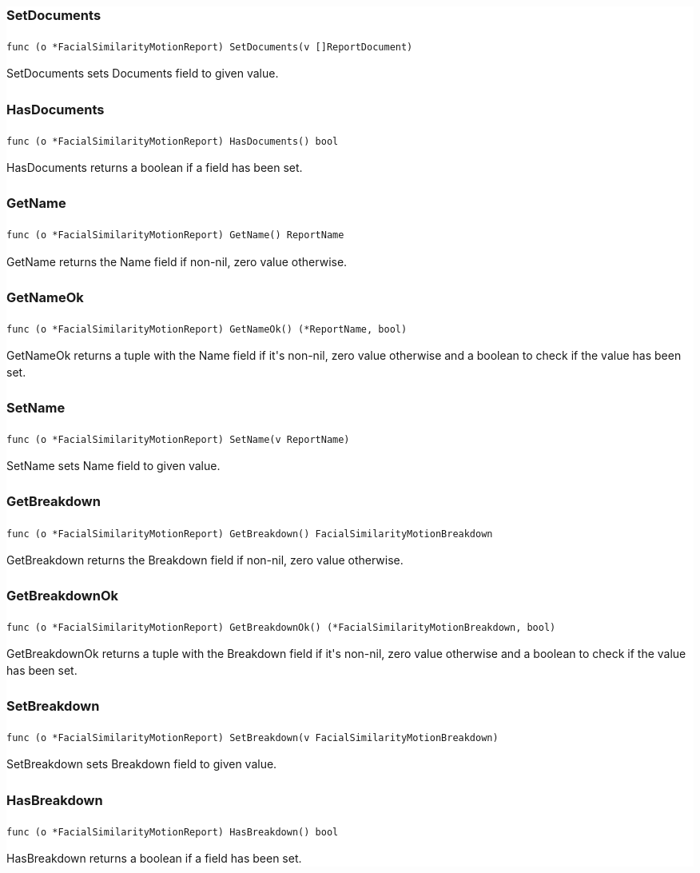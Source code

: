 ### SetDocuments

`func (o *FacialSimilarityMotionReport) SetDocuments(v []ReportDocument)`

SetDocuments sets Documents field to given value.

### HasDocuments

`func (o *FacialSimilarityMotionReport) HasDocuments() bool`

HasDocuments returns a boolean if a field has been set.

### GetName

`func (o *FacialSimilarityMotionReport) GetName() ReportName`

GetName returns the Name field if non-nil, zero value otherwise.

### GetNameOk

`func (o *FacialSimilarityMotionReport) GetNameOk() (*ReportName, bool)`

GetNameOk returns a tuple with the Name field if it's non-nil, zero value otherwise
and a boolean to check if the value has been set.

### SetName

`func (o *FacialSimilarityMotionReport) SetName(v ReportName)`

SetName sets Name field to given value.


### GetBreakdown

`func (o *FacialSimilarityMotionReport) GetBreakdown() FacialSimilarityMotionBreakdown`

GetBreakdown returns the Breakdown field if non-nil, zero value otherwise.

### GetBreakdownOk

`func (o *FacialSimilarityMotionReport) GetBreakdownOk() (*FacialSimilarityMotionBreakdown, bool)`

GetBreakdownOk returns a tuple with the Breakdown field if it's non-nil, zero value otherwise
and a boolean to check if the value has been set.

### SetBreakdown

`func (o *FacialSimilarityMotionReport) SetBreakdown(v FacialSimilarityMotionBreakdown)`

SetBreakdown sets Breakdown field to given value.

### HasBreakdown

`func (o *FacialSimilarityMotionReport) HasBreakdown() bool`

HasBreakdown returns a boolean if a field has been set.
